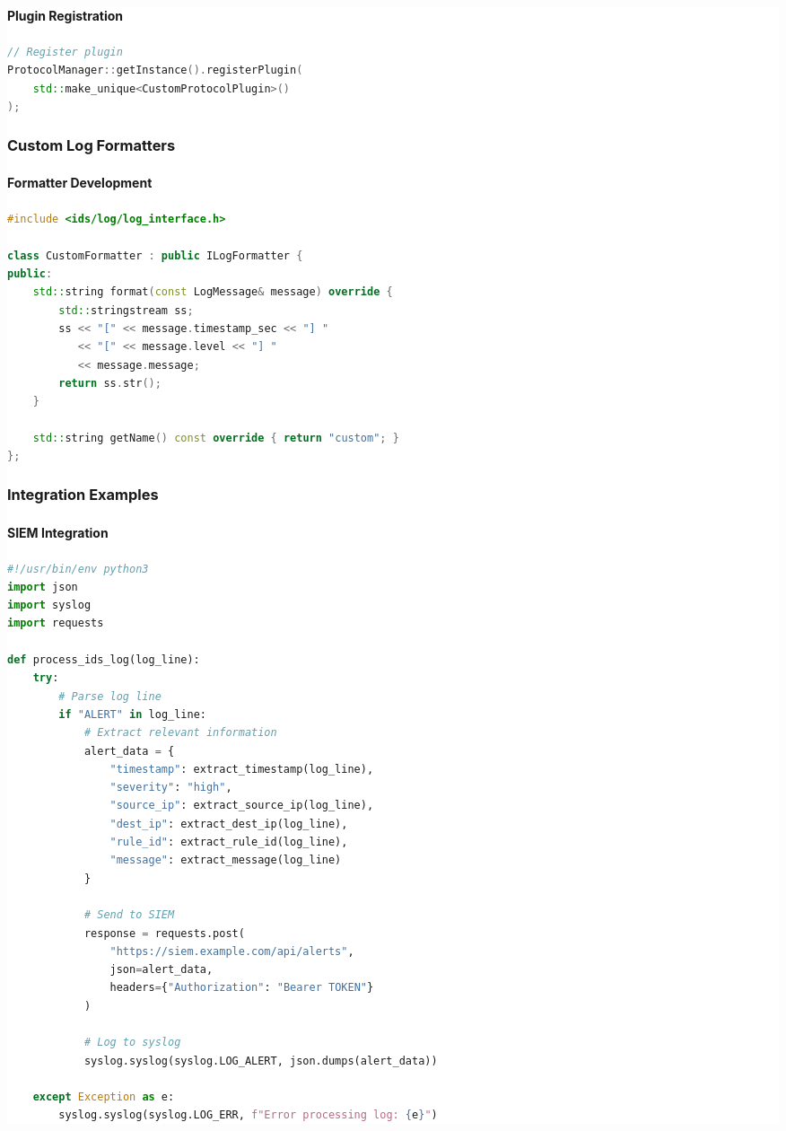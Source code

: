 #### Plugin Registration
```cpp
// Register plugin
ProtocolManager::getInstance().registerPlugin(
    std::make_unique<CustomProtocolPlugin>()
);
```

### Custom Log Formatters

#### Formatter Development
```cpp
#include <ids/log/log_interface.h>

class CustomFormatter : public ILogFormatter {
public:
    std::string format(const LogMessage& message) override {
        std::stringstream ss;
        ss << "[" << message.timestamp_sec << "] "
           << "[" << message.level << "] "
           << message.message;
        return ss.str();
    }
    
    std::string getName() const override { return "custom"; }
};
```

### Integration Examples

#### SIEM Integration
```python
#!/usr/bin/env python3
import json
import syslog
import requests

def process_ids_log(log_line):
    try:
        # Parse log line
        if "ALERT" in log_line:
            # Extract relevant information
            alert_data = {
                "timestamp": extract_timestamp(log_line),
                "severity": "high",
                "source_ip": extract_source_ip(log_line),
                "dest_ip": extract_dest_ip(log_line),
                "rule_id": extract_rule_id(log_line),
                "message": extract_message(log_line)
            }
            
            # Send to SIEM
            response = requests.post(
                "https://siem.example.com/api/alerts",
                json=alert_data,
                headers={"Authorization": "Bearer TOKEN"}
            )
            
            # Log to syslog
            syslog.syslog(syslog.LOG_ALERT, json.dumps(alert_data))
            
    except Exception as e:
        syslog.syslog(syslog.LOG_ERR, f"Error processing log: {e}")

```